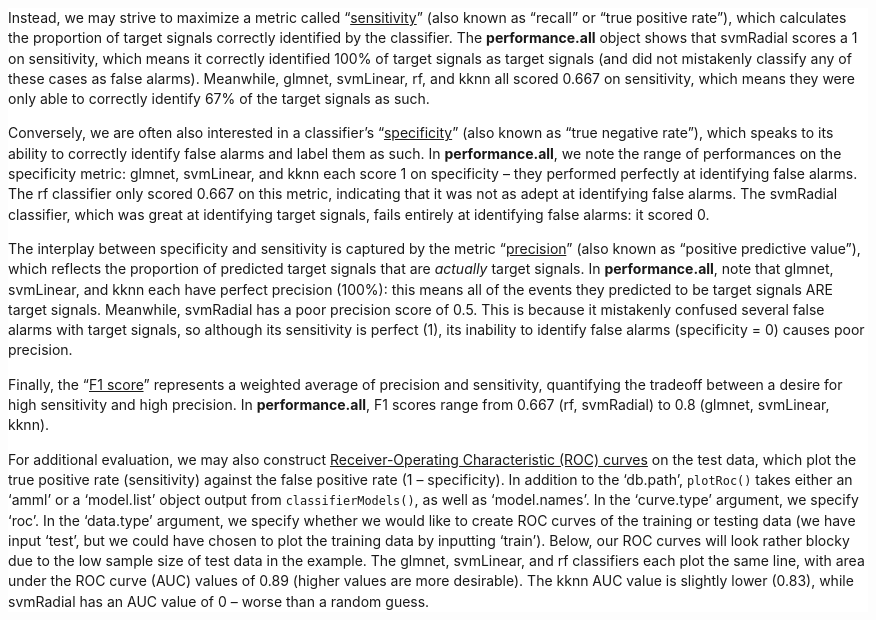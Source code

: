 Instead, we may strive to maximize a metric called
“[sensitivity](https://en.wikipedia.org/wiki/Sensitivity_and_specificity)”
(also known as “recall” or “true positive rate”), which calculates the
proportion of target signals correctly identified by the classifier. The
**performance.all** object shows that svmRadial scores a 1 on
sensitivity, which means it correctly identified 100% of target signals
as target signals (and did not mistakenly classify any of these cases as
false alarms). Meanwhile, glmnet, svmLinear, rf, and kknn all scored
0.667 on sensitivity, which means they were only able to correctly
identify 67% of the target signals as such.

Conversely, we are often also interested in a classifier’s
“[specificity](https://en.wikipedia.org/wiki/Sensitivity_and_specificity)”
(also known as “true negative rate”), which speaks to its ability to
correctly identify false alarms and label them as such. In
**performance.all**, we note the range of performances on the
specificity metric: glmnet, svmLinear, and kknn each score 1 on
specificity – they performed perfectly at identifying false alarms. The
rf classifier only scored 0.667 on this metric, indicating that it was
not as adept at identifying false alarms. The svmRadial classifier,
which was great at identifying target signals, fails entirely at
identifying false alarms: it scored 0.

The interplay between specificity and sensitivity is captured by the
metric
“[precision](https://en.wikipedia.org/wiki/Positive_and_negative_predictive_values)”
(also known as “positive predictive value”), which reflects the
proportion of predicted target signals that are *actually* target
signals. In **performance.all**, note that glmnet, svmLinear, and kknn
each have perfect precision (100%): this means all of the events they
predicted to be target signals ARE target signals. Meanwhile, svmRadial
has a poor precision score of 0.5. This is because it mistakenly
confused several false alarms with target signals, so although its
sensitivity is perfect (1), its inability to identify false alarms
(specificity = 0) causes poor precision.

Finally, the “[F1 score](https://en.wikipedia.org/wiki/F1_score)”
represents a weighted average of precision and sensitivity, quantifying
the tradeoff between a desire for high sensitivity and high precision.
In **performance.all**, F1 scores range from 0.667 (rf, svmRadial) to
0.8 (glmnet, svmLinear, kknn).

For additional evaluation, we may also construct [Receiver-Operating
Characteristic (ROC)
curves](https://en.wikipedia.org/wiki/Receiver_operating_characteristic)
on the test data, which plot the true positive rate (sensitivity)
against the false positive rate (1 – specificity). In addition to the
‘db.path’, `plotRoc()` takes either an ‘amml’ or a ‘model.list’ object
output from `classifierModels()`, as well as ‘model.names’. In the
‘curve.type’ argument, we specify ‘roc’. In the ‘data.type’ argument, we
specify whether we would like to create ROC curves of the training or
testing data (we have input ‘test’, but we could have chosen to plot the
training data by inputting ‘train’). Below, our ROC curves will look
rather blocky due to the low sample size of test data in the example.
The glmnet, svmLinear, and rf classifiers each plot the same line, with
area under the ROC curve (AUC) values of 0.89 (higher values are more
desirable). The kknn AUC value is slightly lower (0.83), while svmRadial
has an AUC value of 0 – worse than a random guess.
